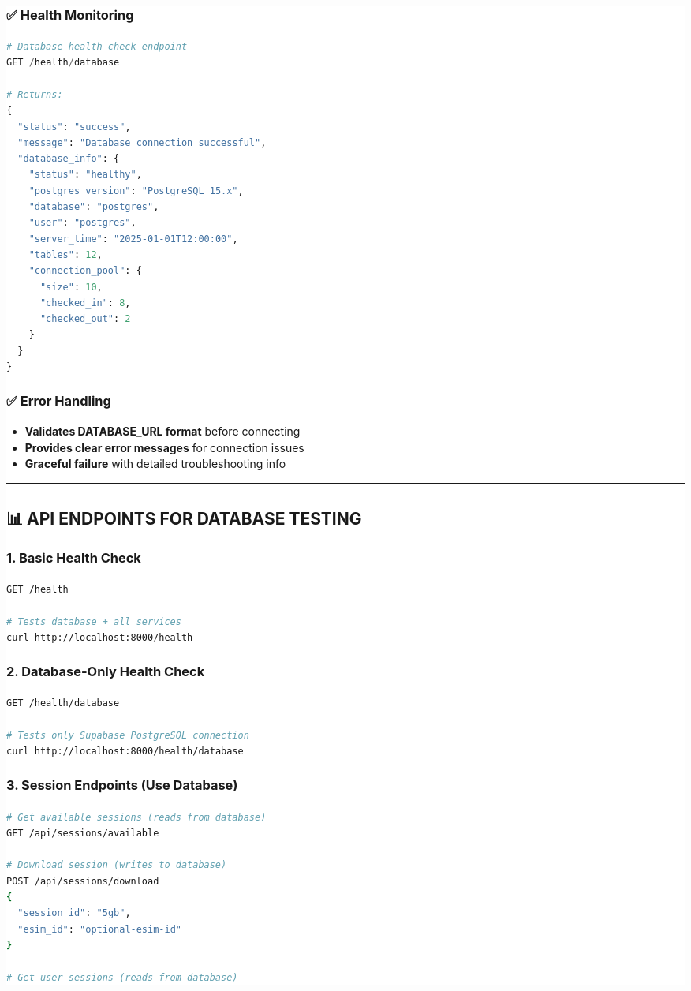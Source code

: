 ### **✅ Health Monitoring**
```python
# Database health check endpoint
GET /health/database

# Returns:
{
  "status": "success",
  "message": "Database connection successful",
  "database_info": {
    "status": "healthy",
    "postgres_version": "PostgreSQL 15.x",
    "database": "postgres",
    "user": "postgres",
    "server_time": "2025-01-01T12:00:00",
    "tables": 12,
    "connection_pool": {
      "size": 10,
      "checked_in": 8,
      "checked_out": 2
    }
  }
}
```

### **✅ Error Handling**
- **Validates DATABASE_URL format** before connecting
- **Provides clear error messages** for connection issues
- **Graceful failure** with detailed troubleshooting info

---

## 📊 **API ENDPOINTS FOR DATABASE TESTING**

### **1. Basic Health Check**
```bash
GET /health

# Tests database + all services
curl http://localhost:8000/health
```

### **2. Database-Only Health Check**
```bash
GET /health/database

# Tests only Supabase PostgreSQL connection
curl http://localhost:8000/health/database
```

### **3. Session Endpoints (Use Database)**
```bash
# Get available sessions (reads from database)
GET /api/sessions/available

# Download session (writes to database)
POST /api/sessions/download
{
  "session_id": "5gb",
  "esim_id": "optional-esim-id"
}

# Get user sessions (reads from database)
```
